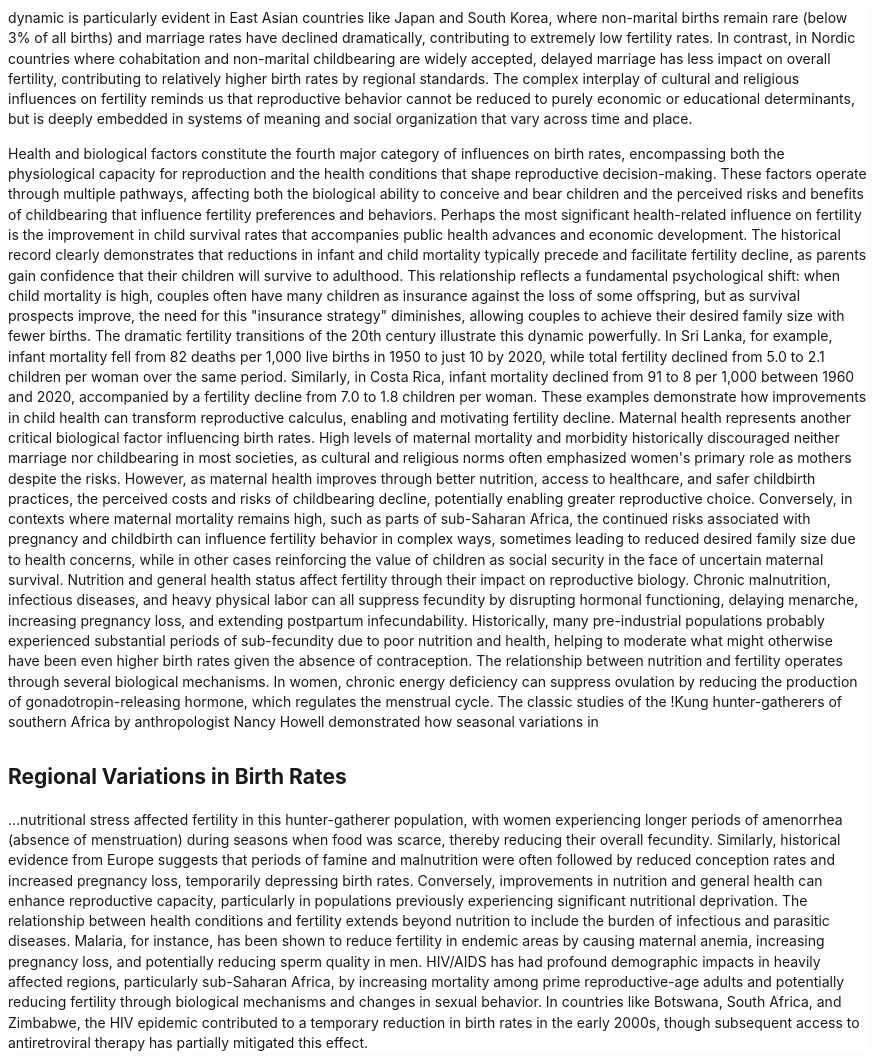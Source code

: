 dynamic is particularly evident in East Asian countries like Japan and South Korea, where non-marital births remain rare (below 3% of all births) and marriage rates have declined dramatically, contributing to extremely low fertility rates. In contrast, in Nordic countries where cohabitation and non-marital childbearing are widely accepted, delayed marriage has less impact on overall fertility, contributing to relatively higher birth rates by regional standards. The complex interplay of cultural and religious influences on fertility reminds us that reproductive behavior cannot be reduced to purely economic or educational determinants, but is deeply embedded in systems of meaning and social organization that vary across time and place.

Health and biological factors constitute the fourth major category of influences on birth rates, encompassing both the physiological capacity for reproduction and the health conditions that shape reproductive decision-making. These factors operate through multiple pathways, affecting both the biological ability to conceive and bear children and the perceived risks and benefits of childbearing that influence fertility preferences and behaviors. Perhaps the most significant health-related influence on fertility is the improvement in child survival rates that accompanies public health advances and economic development. The historical record clearly demonstrates that reductions in infant and child mortality typically precede and facilitate fertility decline, as parents gain confidence that their children will survive to adulthood. This relationship reflects a fundamental psychological shift: when child mortality is high, couples often have many children as insurance against the loss of some offspring, but as survival prospects improve, the need for this "insurance strategy" diminishes, allowing couples to achieve their desired family size with fewer births. The dramatic fertility transitions of the 20th century illustrate this dynamic powerfully. In Sri Lanka, for example, infant mortality fell from 82 deaths per 1,000 live births in 1950 to just 10 by 2020, while total fertility declined from 5.0 to 2.1 children per woman over the same period. Similarly, in Costa Rica, infant mortality declined from 91 to 8 per 1,000 between 1960 and 2020, accompanied by a fertility decline from 7.0 to 1.8 children per woman. These examples demonstrate how improvements in child health can transform reproductive calculus, enabling and motivating fertility decline. Maternal health represents another critical biological factor influencing birth rates. High levels of maternal mortality and morbidity historically discouraged neither marriage nor childbearing in most societies, as cultural and religious norms often emphasized women's primary role as mothers despite the risks. However, as maternal health improves through better nutrition, access to healthcare, and safer childbirth practices, the perceived costs and risks of childbearing decline, potentially enabling greater reproductive choice. Conversely, in contexts where maternal mortality remains high, such as parts of sub-Saharan Africa, the continued risks associated with pregnancy and childbirth can influence fertility behavior in complex ways, sometimes leading to reduced desired family size due to health concerns, while in other cases reinforcing the value of children as social security in the face of uncertain maternal survival. Nutrition and general health status affect fertility through their impact on reproductive biology. Chronic malnutrition, infectious diseases, and heavy physical labor can all suppress fecundity by disrupting hormonal functioning, delaying menarche, increasing pregnancy loss, and extending postpartum infecundability. Historically, many pre-industrial populations probably experienced substantial periods of sub-fecundity due to poor nutrition and health, helping to moderate what might otherwise have been even higher birth rates given the absence of contraception. The relationship between nutrition and fertility operates through several biological mechanisms. In women, chronic energy deficiency can suppress ovulation by reducing the production of gonadotropin-releasing hormone, which regulates the menstrual cycle. The classic studies of the !Kung hunter-gatherers of southern Africa by anthropologist Nancy Howell demonstrated how seasonal variations in

## Regional Variations in Birth Rates

...nutritional stress affected fertility in this hunter-gatherer population, with women experiencing longer periods of amenorrhea (absence of menstruation) during seasons when food was scarce, thereby reducing their overall fecundity. Similarly, historical evidence from Europe suggests that periods of famine and malnutrition were often followed by reduced conception rates and increased pregnancy loss, temporarily depressing birth rates. Conversely, improvements in nutrition and general health can enhance reproductive capacity, particularly in populations previously experiencing significant nutritional deprivation. The relationship between health conditions and fertility extends beyond nutrition to include the burden of infectious and parasitic diseases. Malaria, for instance, has been shown to reduce fertility in endemic areas by causing maternal anemia, increasing pregnancy loss, and potentially reducing sperm quality in men. HIV/AIDS has had profound demographic impacts in heavily affected regions, particularly sub-Saharan Africa, by increasing mortality among prime reproductive-age adults and potentially reducing fertility through biological mechanisms and changes in sexual behavior. In countries like Botswana, South Africa, and Zimbabwe, the HIV epidemic contributed to a temporary reduction in birth rates in the early 2000s, though subsequent access to antiretroviral therapy has partially mitigated this effect.